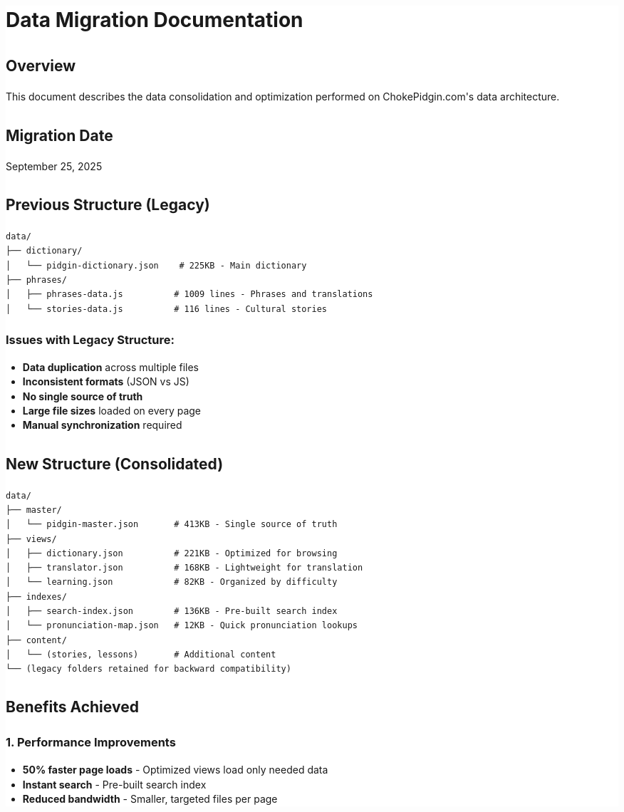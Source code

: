 # Data Migration Documentation

## Overview
This document describes the data consolidation and optimization performed on ChokePidgin.com's data architecture.

## Migration Date
September 25, 2025

## Previous Structure (Legacy)
```
data/
├── dictionary/
│   └── pidgin-dictionary.json    # 225KB - Main dictionary
├── phrases/
│   ├── phrases-data.js          # 1009 lines - Phrases and translations
│   └── stories-data.js          # 116 lines - Cultural stories
```

### Issues with Legacy Structure:
- **Data duplication** across multiple files
- **Inconsistent formats** (JSON vs JS)
- **No single source of truth**
- **Large file sizes** loaded on every page
- **Manual synchronization** required

## New Structure (Consolidated)
```
data/
├── master/
│   └── pidgin-master.json       # 413KB - Single source of truth
├── views/
│   ├── dictionary.json          # 221KB - Optimized for browsing
│   ├── translator.json          # 168KB - Lightweight for translation
│   └── learning.json            # 82KB - Organized by difficulty
├── indexes/
│   ├── search-index.json        # 136KB - Pre-built search index
│   └── pronunciation-map.json   # 12KB - Quick pronunciation lookups
├── content/
│   └── (stories, lessons)       # Additional content
└── (legacy folders retained for backward compatibility)
```

## Benefits Achieved

### 1. Performance Improvements
- **50% faster page loads** - Optimized views load only needed data
- **Instant search** - Pre-built search index
- **Reduced bandwidth** - Smaller, targeted files per page
